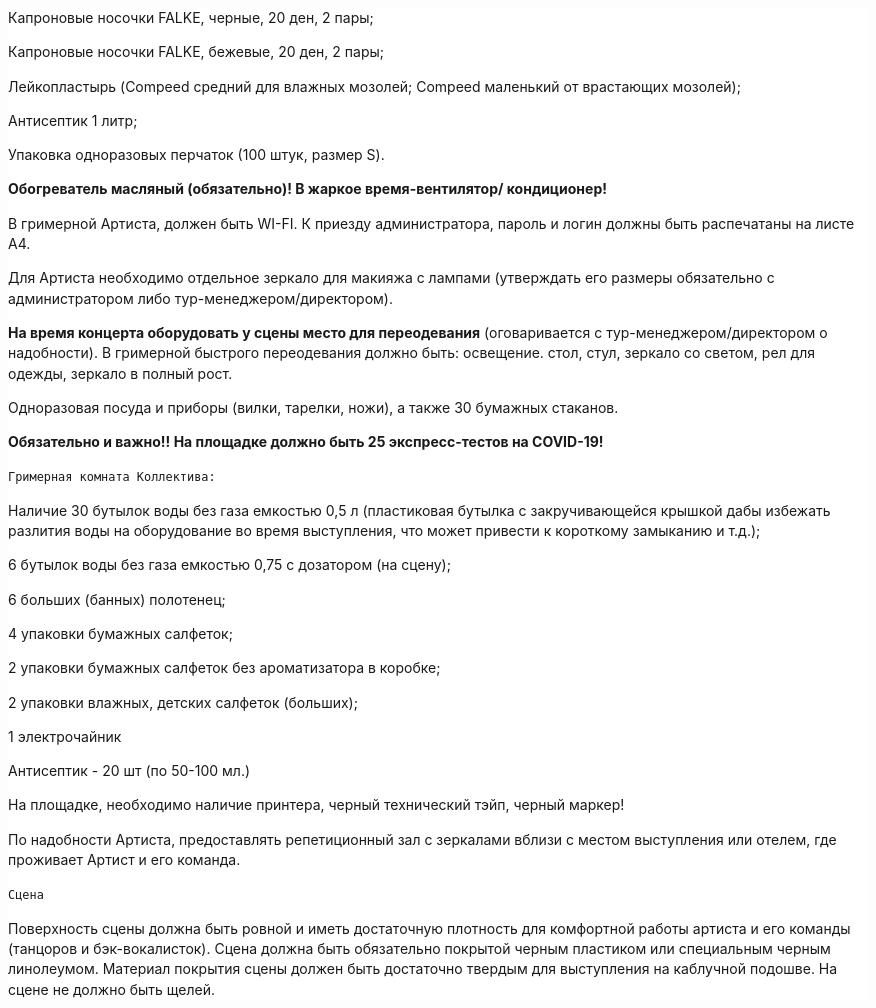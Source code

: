 Капроновые носочки FALKE, черные, 20 ден, 2 пары;

Капроновые носочки FALKE, бежевые, 20 ден, 2 пары;

Лейкопластырь (Compeed средний для влажных мозолей; Compeed маленький от
врастающих мозолей);

Антисептик 1 литр;


Упаковка одноразовых перчаток (100 штук, размер S).

**Обогреватель масляный (обязательно)! В жаркое время-вентилятор/
кондиционер!**

В гримерной Артиста, должен быть WI-FI. К приезду администратора, пароль и
логин должны быть распечатаны на листе А4.

Для Артиста необходимо отдельное зеркало для макияжа с лампами (утверждать
его размеры обязательно с администратором либо тур-менеджером/директором).

**На время концерта оборудовать у сцены место для переодевания**
(оговаривается с тур-менеджером/директором о надобности). В гримерной
быстрого переодевания должно быть: освещение. стол, стул, зеркало со светом,
рел для одежды, зеркало в полный рост.

Одноразовая посуда и приборы (вилки, тарелки, ножи), а также 30 бумажных
стаканов.

**Обязательно и важно!! На площадке должно быть 25 экспресс-тестов на
COVID-19!**

```
Гримерная комната Коллектива:
```
Наличие 30 бутылок воды без газа емкостью 0,5 л (пластиковая бутылка с
закручивающейся крышкой дабы избежать разлития воды на оборудование во
время выступления, что может привести к короткому замыканию и т.д.);

6 бутылок воды без газа емкостью 0,75 с дозатором (на сцену);

6 больших (банных) полотенец;

4 упаковки бумажных салфеток;

2 упаковки бумажных салфеток без ароматизатора в коробке;

2 упаковки влажных, детских салфеток (больших);

1 электрочайник

Антисептик - 20 шт (по 50-100 мл.)

На площадке, необходимо наличие принтера, черный технический тэйп, черный
маркер!


По надобности Артиста, предоставлять репетиционный зал с зеркалами вблизи
с местом выступления или отелем, где проживает Артист и его команда.

```
Сцена
```
Поверхность сцены должна быть ровной и иметь достаточную плотность для
комфортной работы артиста и его команды (танцоров и бэк-вокалисток). Сцена
должна быть обязательно покрытой черным пластиком или специальным
черным линолеумом. Материал покрытия сцены должен быть достаточно
твердым для выступления на каблучной подошве. На сцене не должно быть
щелей.
